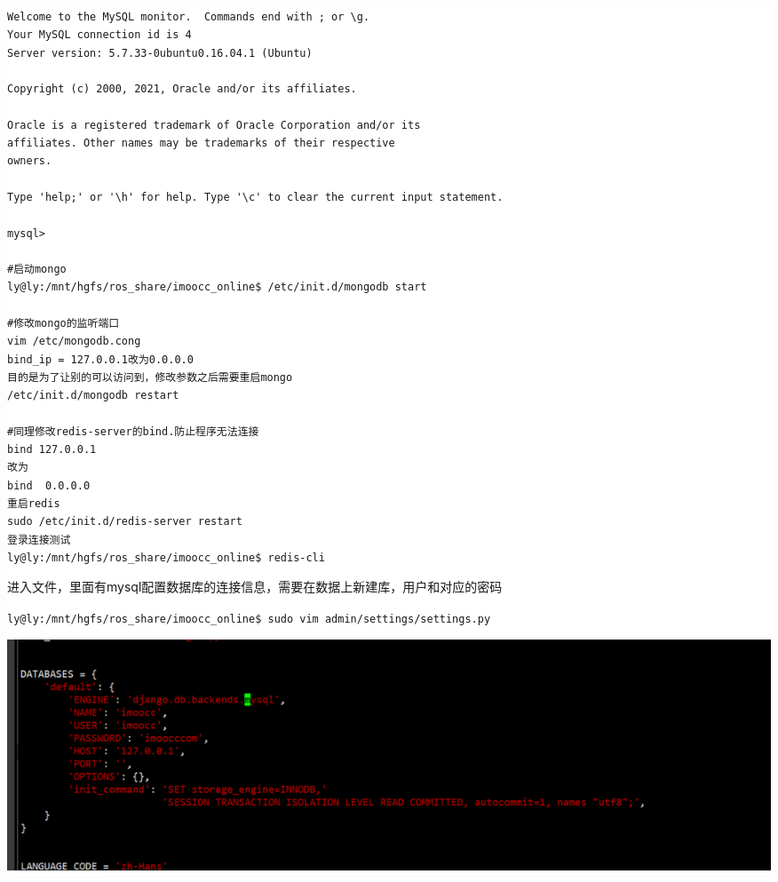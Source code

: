 ```
Welcome to the MySQL monitor.  Commands end with ; or \g.
Your MySQL connection id is 4
Server version: 5.7.33-0ubuntu0.16.04.1 (Ubuntu)

Copyright (c) 2000, 2021, Oracle and/or its affiliates.

Oracle is a registered trademark of Oracle Corporation and/or its
affiliates. Other names may be trademarks of their respective
owners.

Type 'help;' or '\h' for help. Type '\c' to clear the current input statement.

mysql>  

#启动mongo
ly@ly:/mnt/hgfs/ros_share/imoocc_online$ /etc/init.d/mongodb start

#修改mongo的监听端口
vim /etc/mongodb.cong
bind_ip = 127.0.0.1改为0.0.0.0
目的是为了让别的可以访问到，修改参数之后需要重启mongo
/etc/init.d/mongodb restart

#同理修改redis-server的bind.防止程序无法连接
bind 127.0.0.1
改为
bind  0.0.0.0
重启redis
sudo /etc/init.d/redis-server restart
登录连接测试
ly@ly:/mnt/hgfs/ros_share/imoocc_online$ redis-cli 

```







进入文件，里面有mysql配置数据库的连接信息，需要在数据上新建库，用户和对应的密码

```
ly@ly:/mnt/hgfs/ros_share/imoocc_online$ sudo vim admin/settings/settings.py
```

![image-20221221212801743](./image/image-20221221212801743.png)
